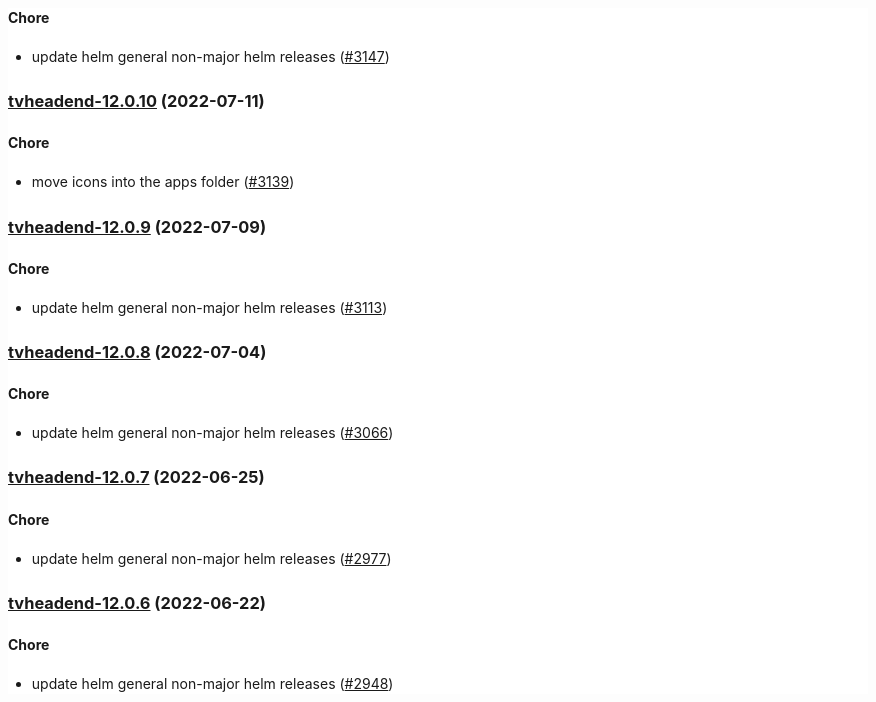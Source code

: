#### Chore

* update helm general non-major helm releases ([#3147](https://github.com/truecharts/apps/issues/3147))



<a name="tvheadend-12.0.10"></a>
### [tvheadend-12.0.10](https://github.com/truecharts/apps/compare/tvheadend-12.0.9...tvheadend-12.0.10) (2022-07-11)

#### Chore

* move icons into the apps folder ([#3139](https://github.com/truecharts/apps/issues/3139))



<a name="tvheadend-12.0.9"></a>
### [tvheadend-12.0.9](https://github.com/truecharts/apps/compare/tvheadend-12.0.8...tvheadend-12.0.9) (2022-07-09)

#### Chore

* update helm general non-major helm releases ([#3113](https://github.com/truecharts/apps/issues/3113))



<a name="tvheadend-12.0.8"></a>
### [tvheadend-12.0.8](https://github.com/truecharts/apps/compare/tvheadend-12.0.7...tvheadend-12.0.8) (2022-07-04)

#### Chore

* update helm general non-major helm releases ([#3066](https://github.com/truecharts/apps/issues/3066))



<a name="tvheadend-12.0.7"></a>
### [tvheadend-12.0.7](https://github.com/truecharts/apps/compare/tvheadend-12.0.6...tvheadend-12.0.7) (2022-06-25)

#### Chore

* update helm general non-major helm releases ([#2977](https://github.com/truecharts/apps/issues/2977))



<a name="tvheadend-12.0.6"></a>
### [tvheadend-12.0.6](https://github.com/truecharts/apps/compare/tvheadend-12.0.5...tvheadend-12.0.6) (2022-06-22)

#### Chore

* update helm general non-major helm releases ([#2948](https://github.com/truecharts/apps/issues/2948))
